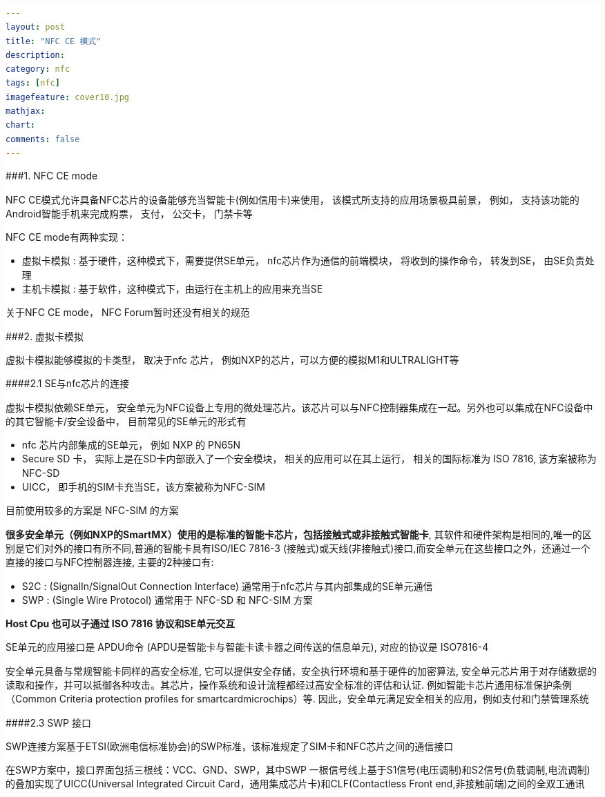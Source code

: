 ```yaml
---
layout: post
title: "NFC CE 模式"
description:
category: nfc
tags: [nfc]
imagefeature: cover10.jpg
mathjax: 
chart:
comments: false
---
```


###1. NFC CE mode

NFC CE模式允许具备NFC芯片的设备能够充当智能卡(例如信用卡)来使用， 该模式所支持的应用场景极具前景， 例如， 支持该功能的Android智能手机来完成购票， 支付， 公交卡， 门禁卡等

NFC CE mode有两种实现：

+ 虚拟卡模拟 : 基于硬件，这种模式下，需要提供SE单元， nfc芯片作为通信的前端模块， 将收到的操作命令， 转发到SE， 由SE负责处理
+ 主机卡模拟 : 基于软件，这种模式下，由运行在主机上的应用来充当SE

关于NFC CE mode， NFC Forum暂时还没有相关的规范

###2. 虚拟卡模拟

虚拟卡模拟能够模拟的卡类型， 取决于nfc 芯片， 例如NXP的芯片，可以方便的模拟M1和ULTRALIGHT等

####2.1 SE与nfc芯片的连接

虚拟卡模拟依赖SE单元， 安全单元为NFC设备上专用的微处理芯片。该芯片可以与NFC控制器集成在一起。另外也可以集成在NFC设备中的其它智能卡/安全设备中， 目前常见的SE单元的形式有

+ nfc 芯片内部集成的SE单元， 例如 NXP 的 PN65N
+ Secure SD 卡， 实际上是在SD卡内部嵌入了一个安全模块， 相关的应用可以在其上运行， 相关的国际标准为 ISO 7816, 该方案被称为NFC-SD
+ UICC， 即手机的SIM卡充当SE，该方案被称为NFC-SIM

目前使用较多的方案是 NFC-SIM 的方案

**很多安全单元（例如NXP的SmartMX）使用的是标准的智能卡芯片，包括接触式或非接触式智能卡**, 其软件和硬件架构是相同的,唯一的区别是它们对外的接口有所不同,普通的智能卡具有ISO/IEC 7816-3 (接触式)或天线(非接触式)接口,而安全单元在这些接口之外，还通过一个直接的接口与NFC控制器连接, 主要的2种接口有:

+ S2C : (SignalIn/SignalOut Connection Interface) 通常用于nfc芯片与其内部集成的SE单元通信
+ SWP : (Single Wire Protocol) 通常用于 NFC-SD 和 NFC-SIM 方案

**Host Cpu 也可以子通过 ISO 7816 协议和SE单元交互**

SE单元的应用接口是 APDU命令 (APDU是智能卡与智能卡读卡器之间传送的信息单元), 对应的协议是 ISO7816-4

安全单元具备与常规智能卡同样的高安全标准, 它可以提供安全存储，安全执行环境和基于硬件的加密算法, 安全单元芯片用于对存储数据的读取和操作，并可以抵御各种攻击。其芯片，操作系统和设计流程都经过高安全标准的评估和认证. 例如智能卡芯片通用标准保护条例（Common Criteria protection profiles for smartcardmicrochips）等. 因此，安全单元满足安全相关的应用，例如支付和门禁管理系统

####2.3 SWP 接口

SWP连接方案基于ETSI(欧洲电信标准协会)的SWP标准，该标准规定了SIM卡和NFC芯片之间的通信接口

在SWP方案中，接口界面包括三根线：VCC、GND、SWP，其中SWP 一根信号线上基于S1信号(电压调制)和S2信号(负载调制,电流调制)的叠加实现了UICC(Universal Integrated Circuit Card，通用集成芯片卡)和CLF(Contactless Front end,非接触前端)之间的全双工通讯
